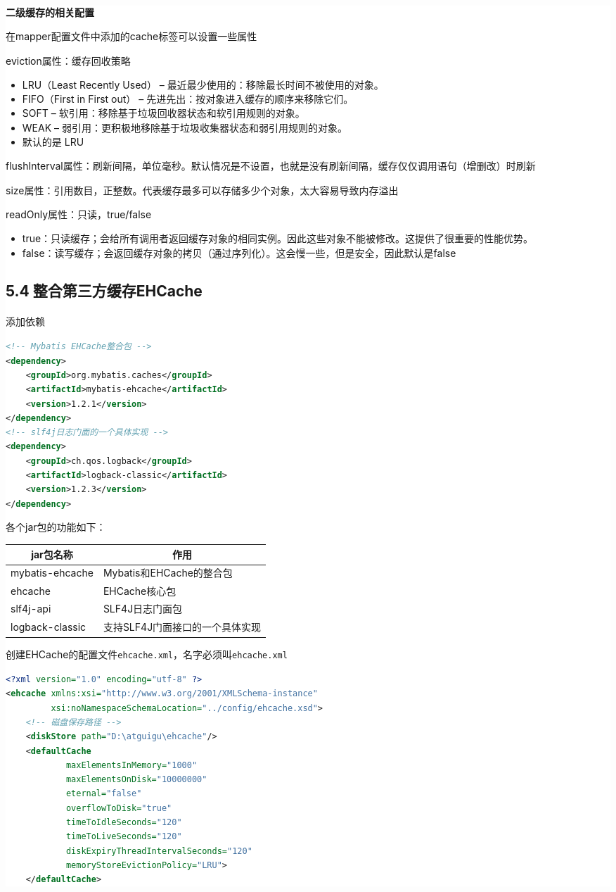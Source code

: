 **二级缓存的相关配置**

在mapper配置文件中添加的cache标签可以设置一些属性

eviction属性：缓存回收策略  

- LRU（Least Recently Used） – 最近最少使用的：移除最长时间不被使用的对象。  
- FIFO（First in First out） – 先进先出：按对象进入缓存的顺序来移除它们。  
- SOFT – 软引用：移除基于垃圾回收器状态和软引用规则的对象。  
- WEAK – 弱引用：更积极地移除基于垃圾收集器状态和弱引用规则的对象。
- 默认的是 LRU

flushInterval属性：刷新间隔，单位毫秒。默认情况是不设置，也就是没有刷新间隔，缓存仅仅调用语句（增删改）时刷新

size属性：引用数目，正整数。代表缓存最多可以存储多少个对象，太大容易导致内存溢出

readOnly属性：只读，true/false

- true：只读缓存；会给所有调用者返回缓存对象的相同实例。因此这些对象不能被修改。这提供了很重要的性能优势。  
- false：读写缓存；会返回缓存对象的拷贝（通过序列化）。这会慢一些，但是安全，因此默认是false

## 5.4 整合第三方缓存EHCache

添加依赖

```xml
<!-- Mybatis EHCache整合包 -->
<dependency>
	<groupId>org.mybatis.caches</groupId>
	<artifactId>mybatis-ehcache</artifactId>
	<version>1.2.1</version>
</dependency>
<!-- slf4j日志门面的一个具体实现 -->
<dependency>
	<groupId>ch.qos.logback</groupId>
	<artifactId>logback-classic</artifactId>
	<version>1.2.3</version>
</dependency>
```

各个jar包的功能如下：

| jar包名称       | 作用                            |
| --------------- | ------------------------------- |
| mybatis-ehcache | Mybatis和EHCache的整合包        |
| ehcache         | EHCache核心包                   |
| slf4j-api       | SLF4J日志门面包                 |
| logback-classic | 支持SLF4J门面接口的一个具体实现 |

创建EHCache的配置文件`ehcache.xml`，名字必须叫`ehcache.xml`

```xml
<?xml version="1.0" encoding="utf-8" ?>
<ehcache xmlns:xsi="http://www.w3.org/2001/XMLSchema-instance"
         xsi:noNamespaceSchemaLocation="../config/ehcache.xsd">
    <!-- 磁盘保存路径 -->
    <diskStore path="D:\atguigu\ehcache"/>
    <defaultCache
            maxElementsInMemory="1000"
            maxElementsOnDisk="10000000"
            eternal="false"
            overflowToDisk="true"
            timeToIdleSeconds="120"
            timeToLiveSeconds="120"
            diskExpiryThreadIntervalSeconds="120"
            memoryStoreEvictionPolicy="LRU">
    </defaultCache>
```
